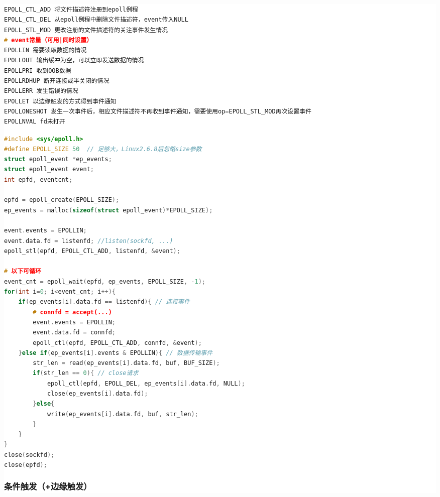 ```C++
EPOLL_CTL_ADD 将文件描述符注册到epoll例程
EPOLL_CTL_DEL 从epoll例程中删除文件描述符，event传入NULL
EPOLL_STL_MOD 更改注册的文件描述符的关注事件发生情况
# event常量（可用|同时设置）
EPOLLIN 需要读取数据的情况
EPOLLOUT 输出缓冲为空，可以立即发送数据的情况
EPOLLPRI 收到OOB数据
EPOLLRDHUP 断开连接或半关闭的情况
EPOLLERR 发生错误的情况
EPOLLET 以边缘触发的方式得到事件通知
EPOLLONESHOT 发生一次事件后，相应文件描述符不再收到事件通知，需要使用op=EPOLL_STL_MOD再次设置事件
EPOLLNVAL fd未打开
```

```C++
#include <sys/epoll.h>
#define EPOLL_SIZE 50  // 足够大，Linux2.6.8后忽略size参数
struct epoll_event *ep_events;
struct epoll_event event;
int epfd, eventcnt;

epfd = epoll_create(EPOLL_SIZE);
ep_events = malloc(sizeof(struct epoll_event)*EPOLL_SIZE);

event.events = EPOLLIN;
event.data.fd = listenfd; //listen(sockfd, ...)
epoll_stl(epfd, EPOLL_CTL_ADD, listenfd, &event);

# 以下可循环
event_cnt = epoll_wait(epfd, ep_events, EPOLL_SIZE, -1);
for(int i=0; i<event_cnt; i++){
	if(ep_events[i].data.fd == listenfd){ // 连接事件
		# connfd = accept(...) 
		event.events = EPOLLIN;
		event.data.fd = connfd;
		epoll_ctl(epfd, EPOLL_CTL_ADD, connfd, &event);
	}else if(ep_events[i].events & EPOLLIN){ // 数据传输事件
		str_len = read(ep_events[i].data.fd, buf, BUF_SIZE);
		if(str_len == 0){ // close请求
			epoll_ctl(epfd, EPOLL_DEL, ep_events[i].data.fd, NULL);
			close(ep_events[i].data.fd);
		}else{
			write(ep_events[i].data.fd, buf, str_len);
		}
	}
}
close(sockfd);
close(epfd);
```

### 条件触发（+边缘触发）
